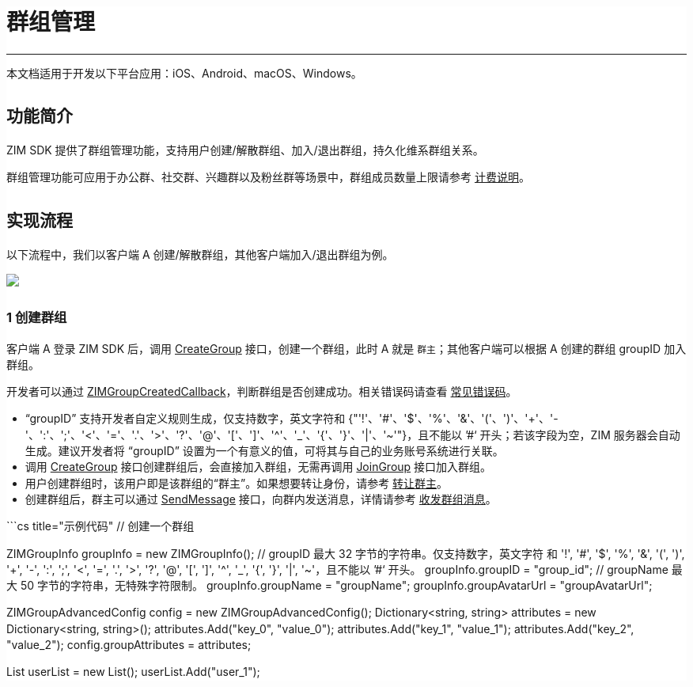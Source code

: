 # 群组管理

- - -

<Note title="说明">

本文档适用于开发以下平台应用：iOS、Android、macOS、Windows。
</Note>

## 功能简介

ZIM SDK 提供了群组管理功能，支持用户创建/解散群组、加入/退出群组，持久化维系群组关系。

群组管理功能可应用于办公群、社交群、兴趣群以及粉丝群等场景中，群组成员数量上限请参考 [计费说明](/zim-u3d/guides/content-moderation/instruction)。



## 实现流程

以下流程中，我们以客户端 A 创建/解散群组，其他客户端加入/退出群组为例。

<Frame width="512" height="auto" caption=""><img src="https://doc-media.zego.im/sdk-doc/Pics/ZIM/Common/GroupManagement.png" /></Frame>

### 1 创建群组

客户端 A 登录 ZIM SDK 后，调用 [CreateGroup](https://doc-zh.zego.im/article/api?doc=zim_API~cs_unity3d~class~ZIM#create-group) 接口，创建一个群组，此时 A 就是 `群主`；其他客户端可以根据 A 创建的群组 groupID 加入群组。

开发者可以通过 [ZIMGroupCreatedCallback](https://doc-zh.zego.im/article/api?doc=zim_API~cs_unity3d~interface~ZIMDefines#zim-group-created-callback)，判断群组是否创建成功。相关错误码请查看 [常见错误码](/zim-u3d/sdk-error-codes/zim)。

<Warning title="注意">

- “groupID” 支持开发者自定义规则生成，仅支持数字，英文字符和 {"'!'、'#'、'$'、'%'、'&'、'('、')'、'+'、'-'、':'、';'、'<'、'='、'.'、'>'、'?'、'@'、'['、']'、'^'、'_'、'{'、'}'、'|'、'~'"}，且不能以 ’#‘ 开头；若该字段为空，ZIM 服务器会自动生成。建议开发者将 “groupID” 设置为一个有意义的值，可将其与自己的业务账号系统进行关联。
- 调用 [CreateGroup](https://doc-zh.zego.im/article/api?doc=zim_API~cs_unity3d~class~ZIM#create-group) 接口创建群组后，会直接加入群组，无需再调用 [JoinGroup](https://doc-zh.zego.im/article/api?doc=zim_API~cs_unity3d~class~ZIM#join-group) 接口加入群组。
- 用户创建群组时，该用户即是该群组的“群主”。如果想要转让身份，请参考 [转让群主](/zim-u3d/guides/group/group-members#转让群主)。
- 创建群组后，群主可以通过 [SendMessage](https://doc-zh.zego.im/article/api?doc=zim_API~cs_unity3d~class~ZIM#send-message) 接口，向群内发送消息，详情请参考 [收发群组消息](/zim-u3d/guides/messaging/send-and-receive-messages)。
</Warning>



<CodeGroup>
```cs title="示例代码"
// 创建一个群组

ZIMGroupInfo groupInfo = new ZIMGroupInfo();
// groupID 最大 32 字节的字符串。仅支持数字，英文字符 和 '!', '#', '$', '%', '&', '(', ')', '+', '-', ':', ';', '<', '=', '.', '>', '?', '@', '[', ']', '^', '_', '{', '}', '|', '~'，且不能以 ’#‘ 开头。
groupInfo.groupID = "group_id";
// groupName 最大 50 字节的字符串，无特殊字符限制。
groupInfo.groupName = "groupName";
groupInfo.groupAvatarUrl = "groupAvatarUrl";

ZIMGroupAdvancedConfig config = new ZIMGroupAdvancedConfig();
Dictionary<string, string> attributes = new Dictionary<string, string>();
attributes.Add("key_0", "value_0");
attributes.Add("key_1", "value_1");
attributes.Add("key_2", "value_2");
config.groupAttributes = attributes;

List<string> userList = new List<string>();
userList.Add("user_1");
```